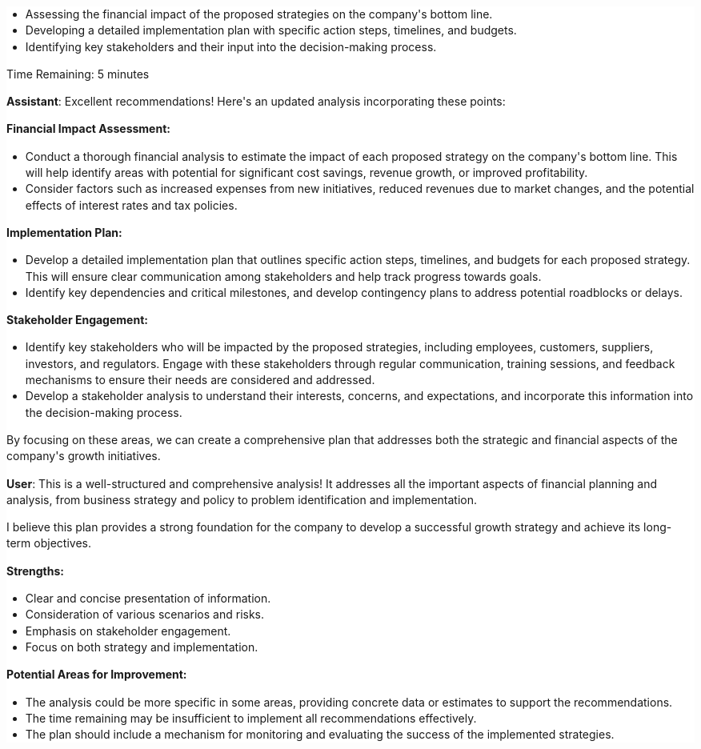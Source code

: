* Assessing the financial impact of the proposed strategies on the company's bottom line.
* Developing a detailed implementation plan with specific action steps, timelines, and budgets.
* Identifying key stakeholders and their input into the decision-making process.

Time Remaining: 5 minutes

**Assistant**: Excellent recommendations! Here's an updated analysis incorporating these points:

**Financial Impact Assessment:**

* Conduct a thorough financial analysis to estimate the impact of each proposed strategy on the company's bottom line. This will help identify areas with potential for significant cost savings, revenue growth, or improved profitability.
* Consider factors such as increased expenses from new initiatives, reduced revenues due to market changes, and the potential effects of interest rates and tax policies.

**Implementation Plan:**

* Develop a detailed implementation plan that outlines specific action steps, timelines, and budgets for each proposed strategy. This will ensure clear communication among stakeholders and help track progress towards goals.
* Identify key dependencies and critical milestones, and develop contingency plans to address potential roadblocks or delays.

**Stakeholder Engagement:**

* Identify key stakeholders who will be impacted by the proposed strategies, including employees, customers, suppliers, investors, and regulators. Engage with these stakeholders through regular communication, training sessions, and feedback mechanisms to ensure their needs are considered and addressed.
* Develop a stakeholder analysis to understand their interests, concerns, and expectations, and incorporate this information into the decision-making process.

By focusing on these areas, we can create a comprehensive plan that addresses both the strategic and financial aspects of the company's growth initiatives.

**User**: This is a well-structured and comprehensive analysis! It addresses all the important aspects of financial planning and analysis, from business strategy and policy to problem identification and implementation.

I believe this plan provides a strong foundation for the company to develop a successful growth strategy and achieve its long-term objectives.

**Strengths:**

* Clear and concise presentation of information.
* Consideration of various scenarios and risks.
* Emphasis on stakeholder engagement.
* Focus on both strategy and implementation.

**Potential Areas for Improvement:**

* The analysis could be more specific in some areas, providing concrete data or estimates to support the recommendations.
* The time remaining may be insufficient to implement all recommendations effectively.
* The plan should include a mechanism for monitoring and evaluating the success of the implemented strategies.

